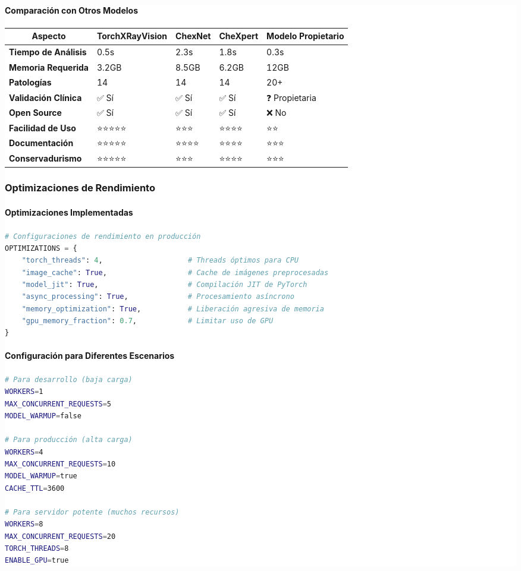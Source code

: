 #### **Comparación con Otros Modelos**

| Aspecto                | TorchXRayVision | ChexNet  | CheXpert | Modelo Propietario |
| ---------------------- | --------------- | -------- | -------- | ------------------ |
| **Tiempo de Análisis** | 0.5s            | 2.3s     | 1.8s     | 0.3s               |
| **Memoria Requerida**  | 3.2GB           | 8.5GB    | 6.2GB    | 12GB               |
| **Patologías**         | 14              | 14       | 14       | 20+                |
| **Validación Clínica** | ✅ Sí           | ✅ Sí    | ✅ Sí    | ❓ Propietaria     |
| **Open Source**        | ✅ Sí           | ✅ Sí    | ✅ Sí    | ❌ No              |
| **Facilidad de Uso**   | ⭐⭐⭐⭐⭐      | ⭐⭐⭐   | ⭐⭐⭐⭐ | ⭐⭐               |
| **Documentación**      | ⭐⭐⭐⭐⭐      | ⭐⭐⭐⭐ | ⭐⭐⭐⭐ | ⭐⭐⭐             |
| **Conservadurismo**    | ⭐⭐⭐⭐⭐      | ⭐⭐⭐   | ⭐⭐⭐⭐ | ⭐⭐⭐             |

### Optimizaciones de Rendimiento

#### **Optimizaciones Implementadas**

```python
# Configuraciones de rendimiento en producción
OPTIMIZATIONS = {
    "torch_threads": 4,                    # Threads óptimos para CPU
    "image_cache": True,                   # Cache de imágenes preprocesadas
    "model_jit": True,                     # Compilación JIT de PyTorch
    "async_processing": True,              # Procesamiento asíncrono
    "memory_optimization": True,           # Liberación agresiva de memoria
    "gpu_memory_fraction": 0.7,            # Limitar uso de GPU
}
```

#### **Configuración para Diferentes Escenarios**

```bash
# Para desarrollo (baja carga)
WORKERS=1
MAX_CONCURRENT_REQUESTS=5
MODEL_WARMUP=false

# Para producción (alta carga)
WORKERS=4
MAX_CONCURRENT_REQUESTS=10
MODEL_WARMUP=true
CACHE_TTL=3600

# Para servidor potente (muchos recursos)
WORKERS=8
MAX_CONCURRENT_REQUESTS=20
TORCH_THREADS=8
ENABLE_GPU=true
```

